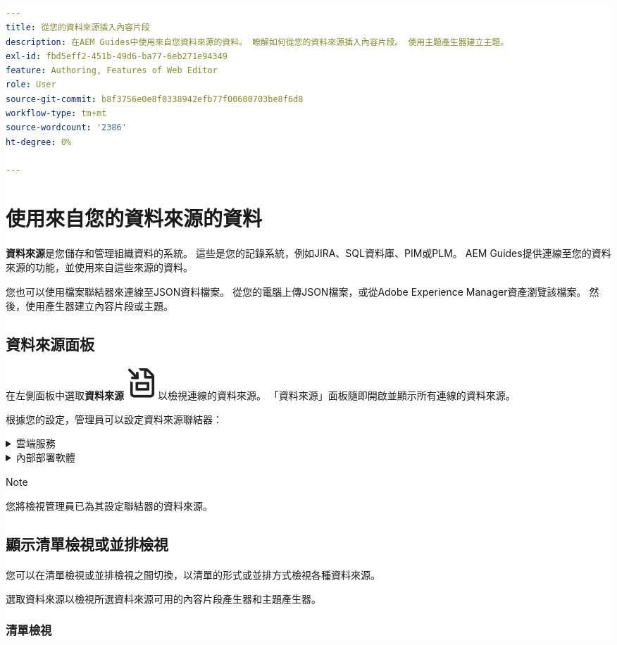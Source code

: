```yaml
---
title: 從您的資料來源插入內容片段
description: 在AEM Guides中使用來自您資料來源的資料。 瞭解如何從您的資料來源插入內容片段。 使用主題產生器建立主題。
exl-id: fbd5eff2-451b-49d6-ba77-6eb271e94349
feature: Authoring, Features of Web Editor
role: User
source-git-commit: b8f3756e0e8f0338942efb77f00600703be8f6d8
workflow-type: tm+mt
source-wordcount: '2386'
ht-degree: 0%

---
```


# 使用來自您的資料來源的資料

**資料來源**&#x200B;是您儲存和管理組織資料的系統。 這些是您的記錄系統，例如JIRA、SQL資料庫、PIM或PLM。 AEM Guides提供連線至您的資料來源的功能，並使用來自這些來源的資料。

您也可以使用檔案聯結器來連線至JSON資料檔案。 從您的電腦上傳JSON檔案，或從Adobe Experience Manager資產瀏覽該檔案。 然後，使用產生器建立內容片段或主題。

## 資料來源面板

在左側面板中選取&#x200B;**資料來源** ![資料來源](images/data-sources-new-icon.svg)以檢視連線的資料來源。 「資料來源」面板隨即開啟並顯示所有連線的資料來源。

根據您的設定，管理員可以設定資料來源聯結器：

<details><summary> 雲端服務 </summary></details>

<details><summary>  內部部署軟體 </summary></details>


>[!NOTE]
>
> 您將檢視管理員已為其設定聯結器的資料來源。


## 顯示清單檢視或並排檢視

您可以在清單檢視或並排檢視之間切換，以清單的形式或並排方式檢視各種資料來源。

選取資料來源以檢視所選資料來源可用的內容片段產生器和主題產生器。

### 清單檢視

